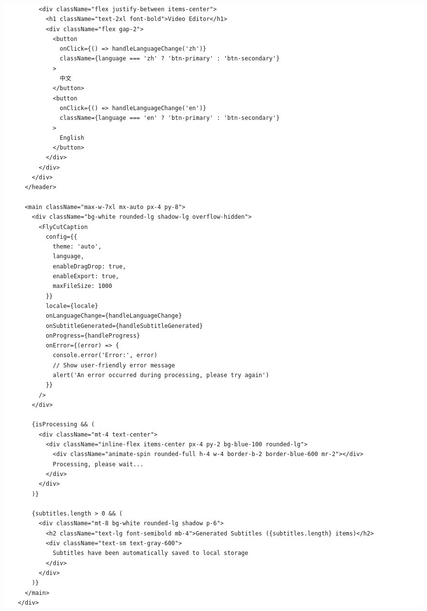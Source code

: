 ```tsx
          <div className="flex justify-between items-center">
            <h1 className="text-2xl font-bold">Video Editor</h1>
            <div className="flex gap-2">
              <button
                onClick={() => handleLanguageChange('zh')}
                className={language === 'zh' ? 'btn-primary' : 'btn-secondary'}
              >
                中文
              </button>
              <button
                onClick={() => handleLanguageChange('en')}
                className={language === 'en' ? 'btn-primary' : 'btn-secondary'}
              >
                English
              </button>
            </div>
          </div>
        </div>
      </header>

      <main className="max-w-7xl mx-auto px-4 py-8">
        <div className="bg-white rounded-lg shadow-lg overflow-hidden">
          <FlyCutCaption
            config={{
              theme: 'auto',
              language,
              enableDragDrop: true,
              enableExport: true,
              maxFileSize: 1000
            }}
            locale={locale}
            onLanguageChange={handleLanguageChange}
            onSubtitleGenerated={handleSubtitleGenerated}
            onProgress={handleProgress}
            onError={(error) => {
              console.error('Error:', error)
              // Show user-friendly error message
              alert('An error occurred during processing, please try again')
            }}
          />
        </div>

        {isProcessing && (
          <div className="mt-4 text-center">
            <div className="inline-flex items-center px-4 py-2 bg-blue-100 rounded-lg">
              <div className="animate-spin rounded-full h-4 w-4 border-b-2 border-blue-600 mr-2"></div>
              Processing, please wait...
            </div>
          </div>
        )}

        {subtitles.length > 0 && (
          <div className="mt-8 bg-white rounded-lg shadow p-6">
            <h2 className="text-lg font-semibold mb-4">Generated Subtitles ({subtitles.length} items)</h2>
            <div className="text-sm text-gray-600">
              Subtitles have been automatically saved to local storage
            </div>
          </div>
        )}
      </main>
    </div>
```